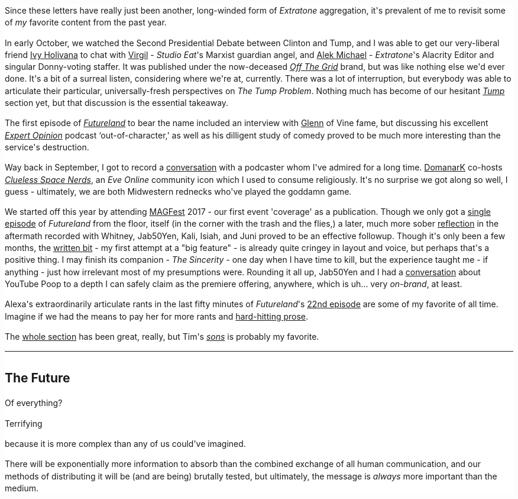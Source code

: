 Since these letters have really just been another, long-winded form of *Extratone* aggregation, it's prevalent of me to revisit some of *my* favorite content from the past year.

In early October, we watched the Second Presidential Debate between Clinton and Tump, and I was able to get our very-liberal friend [Ivy Holivana](https://twitter.com/ivy_hollivana) to chat with [Virgil](https://twitter.com/virgyvirgil) - *Studio Eat*'s Marxist guardian angel, and [Alek Michael](https://twitter.com/notalekmichael) - *Extratone*'s Alacrity Editor and singular Donny-voting staffer. It was published under the now-deceased [*Off The Grid*](http://bit.ly/offthebone) brand, but was like nothing else we'd ever done. It's a bit of a surreal listen, considering where we're at, currently. There was a lot of interruption, but everybody was able to articulate their particular, universally-fresh perspectives on *The Tump Problem*. Nothing much has become of our hesitant [*Tump*](http://extratone.com/tump) section yet, but that discussion is the essential takeaway.

The first episode of [*Futureland*](http://bit.ly/casiochastity) to bear the name included an interview with [Glenn](https://twitter.com/PornUniversity) of Vine fame, but discussing his excellent [*Expert Opinion*](http://apple.co/2pVNenj) podcast ‘out-of-character,' as well as his dilligent study of comedy proved to be much more interesting than the service's destruction.

Way back in September, I got to record a [conversation](http://bit.ly/domanark) with a podcaster whom I've admired for a long time. [DomanarK](https://twitter.com/DomanarK) co-hosts [*Clueless Space Nerds*](http://cluelessspacenerds.com/), an *Eve Online* community icon which I used to consume religiously. It's no surprise we got along so well, I guess - ultimately, we are both Midwestern rednecks who've played the goddamn game.

We started off this year by attending [MAGFest](http://extratone.com/magfest) 2017 - our first event 'coverage' as a publication. Though we only got a [single episode](http://bit.ly/magfest2017) of *Futureland* from the floor, itself (in the corner with the trash and the flies,) a later, much more sober [reflection](http://bit.ly/cyberbogan) in the aftermath recorded with Whitney, Jab50Yen, Kali, Isiah, and Juni proved to be an effective followup. Though it's only been a few months, the [written bit](http://bit.ly/magspectacle) - my first attempt at a "big feature" - is already quite cringey in layout and voice, but perhaps that's a positive thing. I may finish its companion - *The Sincerity -* one day when I have time to kill, but the experience taught me - if anything - just how irrelevant most of my presumptions were. Rounding it all up, Jab50Yen and I had a [conversation](http://bit.ly/drycast56) about YouTube Poop to a depth I can safely claim as the premiere offering, anywhere, which is uh... very *on-brand*, at least.

Alexa's extraordinarily articulate rants in the last fifty minutes of *Futureland*'s [22nd episode](http://bit.ly/sorghumfuture) are some of my favorite of all time. Imagine if we had the means to pay her for more rants and [hard-hitting prose](http://www.extratone.com/words/prose/siblings/).

The [whole section](http://extratone.com/prose) has been great, really, but Tim's [*sons*](http://www.extratone.com/words/marx/sons/) is probably my favorite. 

----------
## The Future

Of everything?

Terrifying
 
because it is more complex than any of us could've imagined.

There will be exponentially more information to absorb than the combined exchange of all human communication, and our methods of distributing it will be (and are being) brutally tested, but ultimately, the message is *always* more important than the medium.
